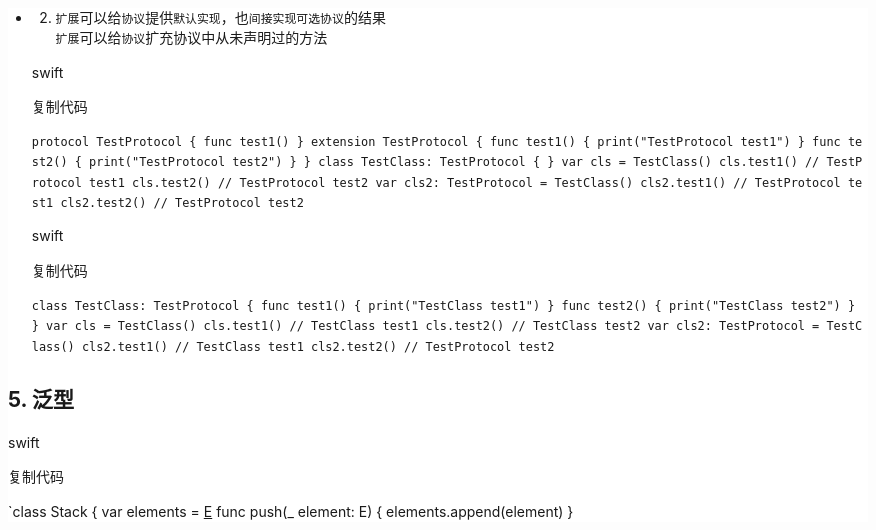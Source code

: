 *   2.  `扩展`可以给`协议`提供`默认实现`，也`间接实现可选协议`的结果  
        `扩展`可以给`协议`扩充协议中从未声明过的方法
    
    swift
    
    复制代码
    
    `protocol TestProtocol {
     func test1()
    }
    extension TestProtocol {
     func test1() {
     print("TestProtocol test1")
     }
     func test2() {
     print("TestProtocol test2")
     }
    }
    class TestClass: TestProtocol { }
    var cls = TestClass()
    cls.test1() // TestProtocol test1
    cls.test2() // TestProtocol test2
    var cls2: TestProtocol = TestClass()
    cls2.test1() // TestProtocol test1
    cls2.test2() // TestProtocol test2` 
    
    swift
    
    复制代码
    
    `class TestClass: TestProtocol {
     func test1() {
     print("TestClass test1")
     }
     func test2() {
     print("TestClass test2")
     }
    }
    var cls = TestClass()
    cls.test1() // TestClass test1
    cls.test2() // TestClass test2
    var cls2: TestProtocol = TestClass()
    cls2.test1() // TestClass test1
    cls2.test2() // TestProtocol test2` 
    

5\. 泛型
------

swift

复制代码

`class Stack<E> {
 var elements = [E]()
 func push(_ element: E) {
 elements.append(element)
 }
  